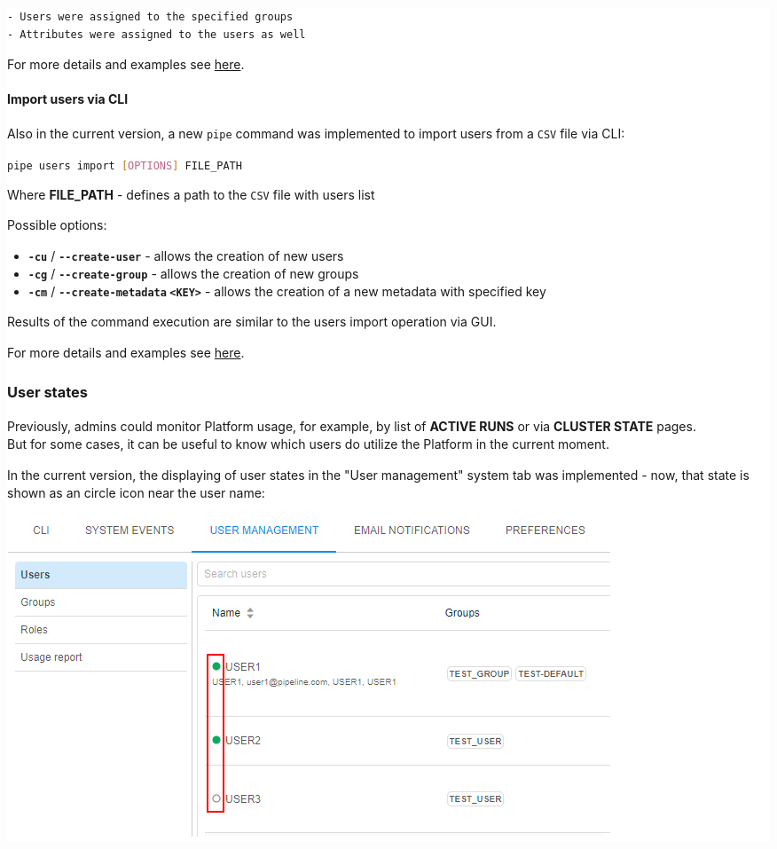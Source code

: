     - Users were assigned to the specified groups
    - Attributes were assigned to the users as well

For more details and examples see [here](../../manual/12_Manage_Settings/12.3._Create_a_new_user.md#users-batch-import).

#### Import users via CLI

Also in the current version, a new `pipe` command was implemented to import users from a `CSV` file via CLI:

``` bash
pipe users import [OPTIONS] FILE_PATH
```

Where **FILE_PATH** - defines a path to the `CSV` file with users list

Possible options:

- **`-cu`** / **`--create-user`** - allows the creation of new users
- **`-cg`** / **`--create-group`** - allows the creation of new groups
- **`-cm`** / **`--create-metadata` `<KEY>`** - allows the creation of a new metadata with specified key

Results of the command execution are similar to the users import operation via GUI.

For more details and examples see [here](../../manual/14_CLI/14.9._User_management_via_CLI.md#batch-import).

### User states

Previously, admins could monitor Platform usage, for example, by list of **ACTIVE RUNS** or via **CLUSTER STATE** pages.  
But for some cases, it can be useful to know which users do utilize the Platform in the current moment.

In the current version, the displaying of user states in the "User management" system tab was implemented - now, that state is shown as an circle icon near the user name:  
    ![CP_v.0.17_ReleaseNotes](attachments/RN017_UserStates_1.png)
